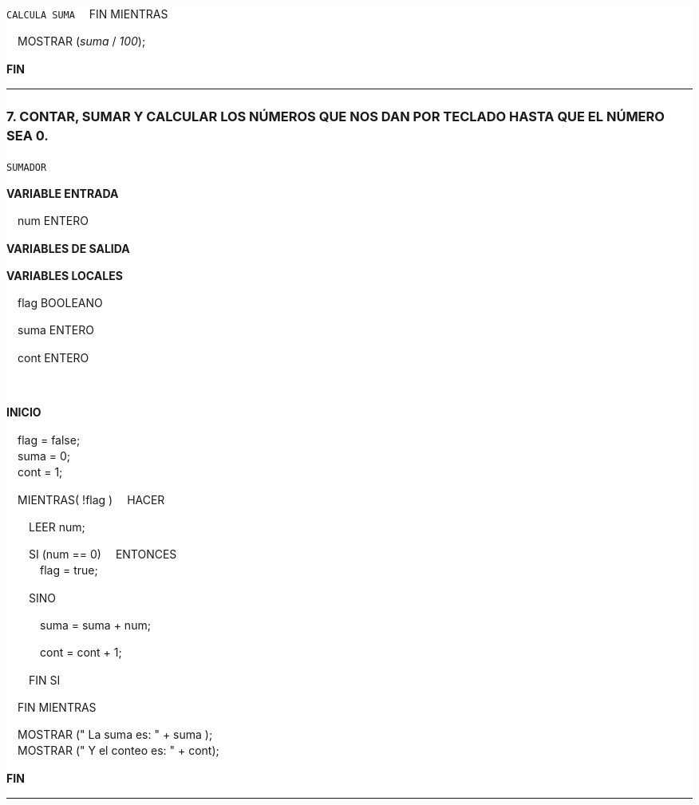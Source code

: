```CALCULA SUMA```
&emsp;FIN MIENTRAS

&emsp;MOSTRAR (_suma_ / _100_);


**FIN**

---

### 7. CONTAR, SUMAR Y CALCULAR LOS NÚMEROS QUE NOS DAN POR TECLADO HASTA QUE EL NÚMERO SEA 0.

`SUMADOR`

**VARIABLE ENTRADA**

&emsp;num ENTERO

**VARIABLES DE SALIDA**

**VARIABLES LOCALES**  

&emsp;flag BOOLEANO  

&emsp;suma ENTERO

&emsp;cont ENTERO

</br>

**INICIO**  

&emsp;flag = false;  
&emsp;suma = 0;  
&emsp;cont = 1;  

  

&emsp;MIENTRAS( !flag )&emsp; HACER  

&emsp;&emsp;LEER num;

&emsp;&emsp;SI (num == 0) &emsp;ENTONCES  
&emsp;&emsp;&emsp;flag = true;  
  
&emsp;&emsp;SINO  


&emsp;&emsp;&emsp;suma = suma + num;

&emsp;&emsp;&emsp;cont = cont + 1;  

&emsp;&emsp;FIN SI  

&emsp;FIN MIENTRAS  

&emsp;MOSTRAR (" La suma es: " + suma );  
&emsp;MOSTRAR (" Y el conteo es: " + cont);

**FIN**


---

```